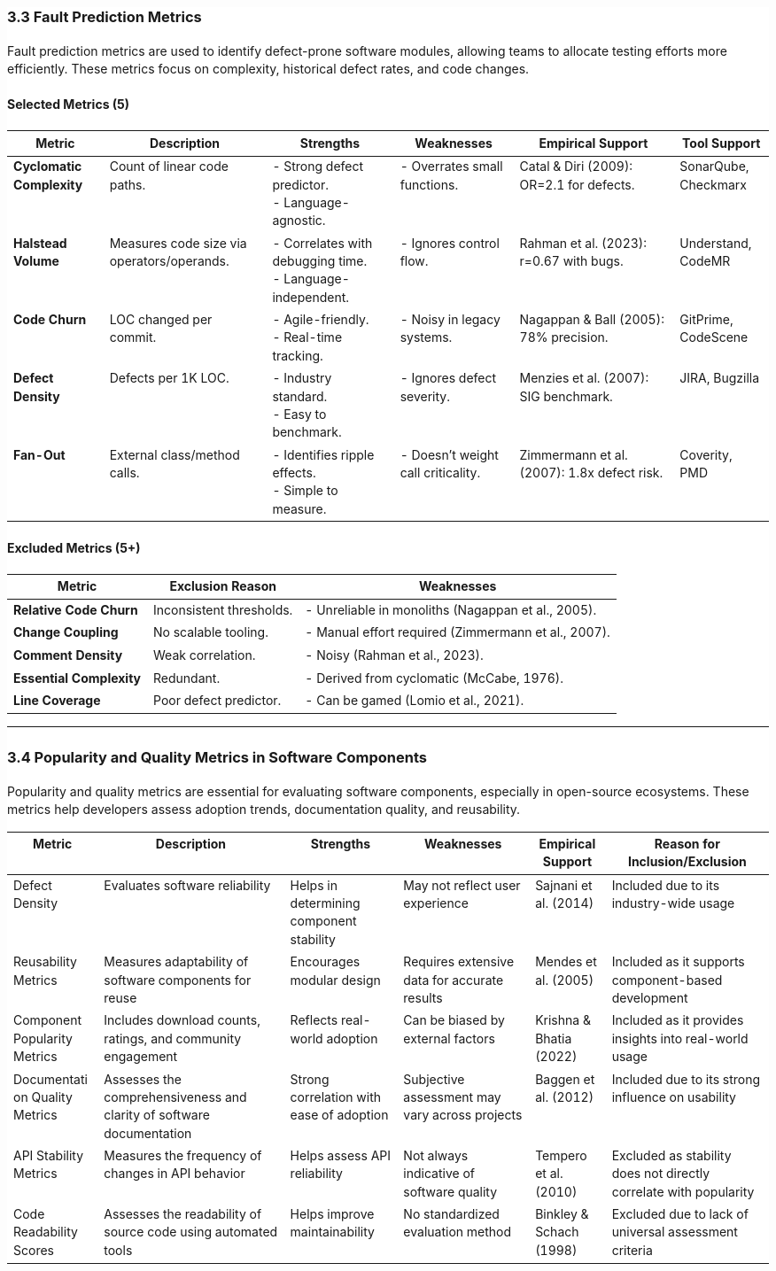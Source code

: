 ### 3.3 Fault Prediction Metrics

Fault prediction metrics are used to identify defect-prone software modules, allowing teams to allocate testing efforts more efficiently. These metrics focus on complexity, historical defect rates, and code changes.

#### Selected Metrics (5)  

| Metric | Description | Strengths | Weaknesses | Empirical Support | Tool Support |  
|--------|-------------|-----------|------------|------------------|--------------|  
| **Cyclomatic Complexity** | Count of linear code paths. | - Strong defect predictor.<br>- Language-agnostic. | - Overrates small functions. | Catal & Diri (2009): OR=2.1 for defects. | SonarQube, Checkmarx |  
| **Halstead Volume** | Measures code size via operators/operands. | - Correlates with debugging time.<br>- Language-independent. | - Ignores control flow. | Rahman et al. (2023): r=0.67 with bugs. | Understand, CodeMR |  
| **Code Churn** | LOC changed per commit. | - Agile-friendly.<br>- Real-time tracking. | - Noisy in legacy systems. | Nagappan & Ball (2005): 78% precision. | GitPrime, CodeScene |  
| **Defect Density** | Defects per 1K LOC. | - Industry standard.<br>- Easy to benchmark. | - Ignores defect severity. | Menzies et al. (2007): SIG benchmark. | JIRA, Bugzilla |  
| **Fan-Out** | External class/method calls. | - Identifies ripple effects.<br>- Simple to measure. | - Doesn’t weight call criticality. | Zimmermann et al. (2007): 1.8x defect risk. | Coverity, PMD |  

#### Excluded Metrics (5+)  
| Metric | Exclusion Reason | Weaknesses |  
|--------|------------------|------------|  
| **Relative Code Churn** | Inconsistent thresholds. | - Unreliable in monoliths (Nagappan et al., 2005). |  
| **Change Coupling** | No scalable tooling. | - Manual effort required (Zimmermann et al., 2007). |  
| **Comment Density** | Weak correlation. | - Noisy (Rahman et al., 2023). |  
| **Essential Complexity** | Redundant. | - Derived from cyclomatic (McCabe, 1976). |  
| **Line Coverage** | Poor defect predictor. | - Can be gamed (Lomio et al., 2021). |  

---

### 3.4 Popularity and Quality Metrics in Software Components

Popularity and quality metrics are essential for evaluating software components, especially in open-source ecosystems. These metrics help developers assess adoption trends, documentation quality, and reusability.

| Metric | Description | Strengths | Weaknesses | Empirical Support | Reason for Inclusion/Exclusion |
|--------|-------------|-----------|------------|------------------|-------------------------------|
| Defect Density | Evaluates software reliability | Helps in determining component stability | May not reflect user experience | Sajnani et al. (2014) | Included due to its industry-wide usage |
| Reusability Metrics | Measures adaptability of software components for reuse | Encourages modular design | Requires extensive data for accurate results | Mendes et al. (2005) | Included as it supports component-based development |
| Component Popularity Metrics | Includes download counts, ratings, and community engagement | Reflects real-world adoption | Can be biased by external factors | Krishna & Bhatia (2022) | Included as it provides insights into real-world usage |
| Documentation Quality Metrics | Assesses the comprehensiveness and clarity of software documentation | Strong correlation with ease of adoption | Subjective assessment may vary across projects | Baggen et al. (2012) | Included due to its strong influence on usability |
| API Stability Metrics | Measures the frequency of changes in API behavior | Helps assess API reliability | Not always indicative of software quality | Tempero et al. (2010) | Excluded as stability does not directly correlate with popularity |
| Code Readability Scores | Assesses the readability of source code using automated tools | Helps improve maintainability | No standardized evaluation method | Binkley & Schach (1998) | Excluded due to lack of universal assessment criteria |
